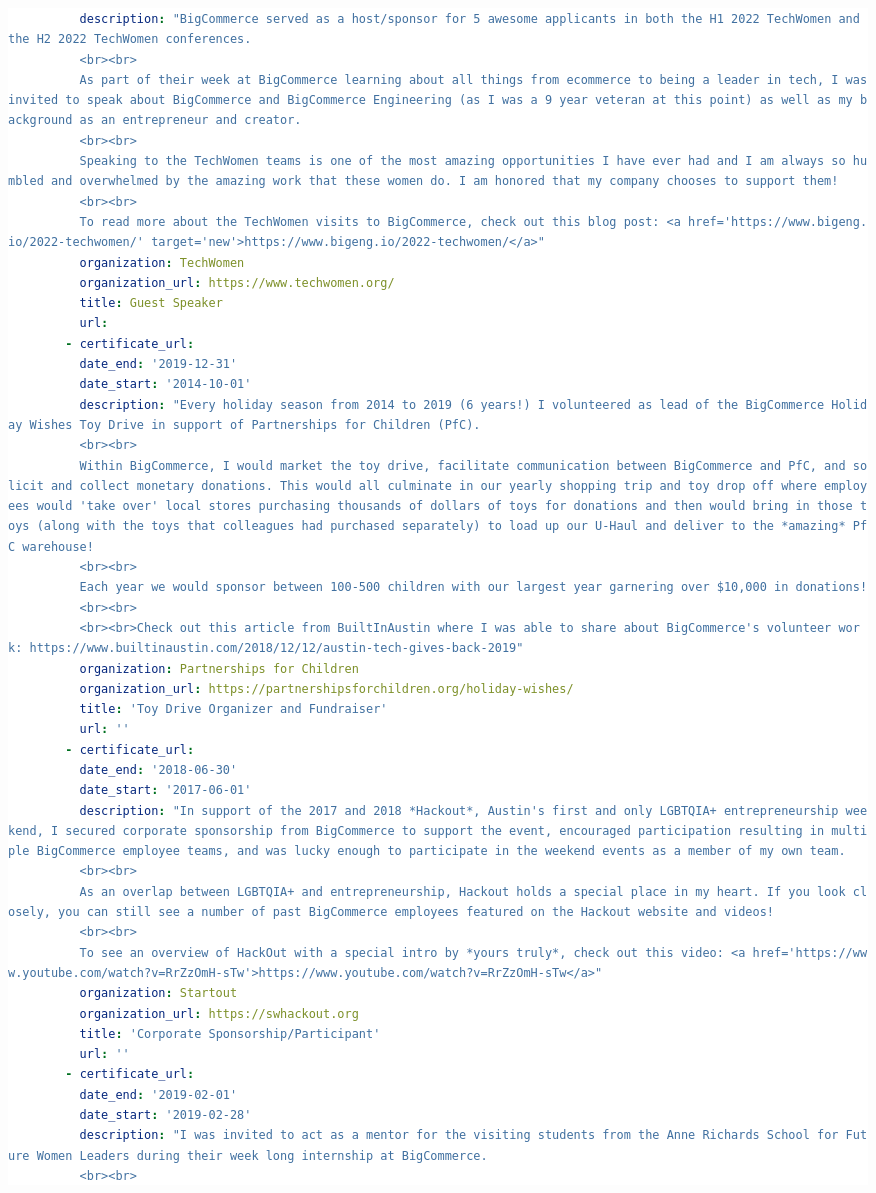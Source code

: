 ```yaml
          description: "BigCommerce served as a host/sponsor for 5 awesome applicants in both the H1 2022 TechWomen and the H2 2022 TechWomen conferences.
          <br><br>
          As part of their week at BigCommerce learning about all things from ecommerce to being a leader in tech, I was invited to speak about BigCommerce and BigCommerce Engineering (as I was a 9 year veteran at this point) as well as my background as an entrepreneur and creator.
          <br><br>
          Speaking to the TechWomen teams is one of the most amazing opportunities I have ever had and I am always so humbled and overwhelmed by the amazing work that these women do. I am honored that my company chooses to support them!
          <br><br>
          To read more about the TechWomen visits to BigCommerce, check out this blog post: <a href='https://www.bigeng.io/2022-techwomen/' target='new'>https://www.bigeng.io/2022-techwomen/</a>"
          organization: TechWomen
          organization_url: https://www.techwomen.org/
          title: Guest Speaker
          url: 
        - certificate_url: 
          date_end: '2019-12-31'
          date_start: '2014-10-01'
          description: "Every holiday season from 2014 to 2019 (6 years!) I volunteered as lead of the BigCommerce Holiday Wishes Toy Drive in support of Partnerships for Children (PfC). 
          <br><br>
          Within BigCommerce, I would market the toy drive, facilitate communication between BigCommerce and PfC, and solicit and collect monetary donations. This would all culminate in our yearly shopping trip and toy drop off where employees would 'take over' local stores purchasing thousands of dollars of toys for donations and then would bring in those toys (along with the toys that colleagues had purchased separately) to load up our U-Haul and deliver to the *amazing* PfC warehouse! 
          <br><br>
          Each year we would sponsor between 100-500 children with our largest year garnering over $10,000 in donations!
          <br><br>
          <br><br>Check out this article from BuiltInAustin where I was able to share about BigCommerce's volunteer work: https://www.builtinaustin.com/2018/12/12/austin-tech-gives-back-2019"
          organization: Partnerships for Children
          organization_url: https://partnershipsforchildren.org/holiday-wishes/
          title: 'Toy Drive Organizer and Fundraiser'
          url: ''
        - certificate_url: 
          date_end: '2018-06-30'
          date_start: '2017-06-01'
          description: "In support of the 2017 and 2018 *Hackout*, Austin's first and only LGBTQIA+ entrepreneurship weekend, I secured corporate sponsorship from BigCommerce to support the event, encouraged participation resulting in multiple BigCommerce employee teams, and was lucky enough to participate in the weekend events as a member of my own team.
          <br><br>
          As an overlap between LGBTQIA+ and entrepreneurship, Hackout holds a special place in my heart. If you look closely, you can still see a number of past BigCommerce employees featured on the Hackout website and videos!
          <br><br>
          To see an overview of HackOut with a special intro by *yours truly*, check out this video: <a href='https://www.youtube.com/watch?v=RrZzOmH-sTw'>https://www.youtube.com/watch?v=RrZzOmH-sTw</a>"
          organization: Startout
          organization_url: https://swhackout.org
          title: 'Corporate Sponsorship/Participant'
          url: ''
        - certificate_url: 
          date_end: '2019-02-01'
          date_start: '2019-02-28'
          description: "I was invited to act as a mentor for the visiting students from the Anne Richards School for Future Women Leaders during their week long internship at BigCommerce.
          <br><br>
```